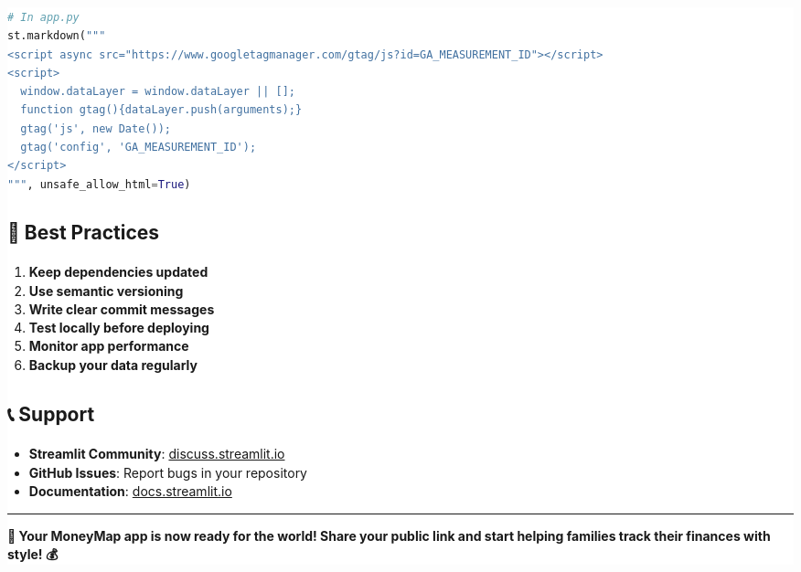```python
# In app.py
st.markdown("""
<script async src="https://www.googletagmanager.com/gtag/js?id=GA_MEASUREMENT_ID"></script>
<script>
  window.dataLayer = window.dataLayer || [];
  function gtag(){dataLayer.push(arguments);}
  gtag('js', new Date());
  gtag('config', 'GA_MEASUREMENT_ID');
</script>
""", unsafe_allow_html=True)
```

## 🎯 Best Practices

1. **Keep dependencies updated**
2. **Use semantic versioning**
3. **Write clear commit messages**
4. **Test locally before deploying**
5. **Monitor app performance**
6. **Backup your data regularly**

## 📞 Support

- **Streamlit Community**: [discuss.streamlit.io](https://discuss.streamlit.io)
- **GitHub Issues**: Report bugs in your repository
- **Documentation**: [docs.streamlit.io](https://docs.streamlit.io)

---

**🚀 Your MoneyMap app is now ready for the world! Share your public link and start helping families track their finances with style! 💰**
